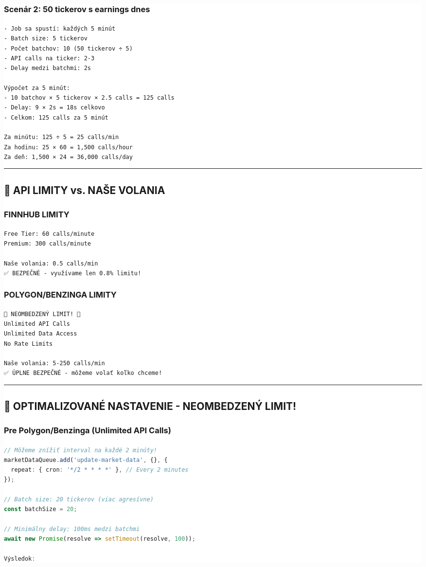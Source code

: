 ### **Scenár 2: 50 tickerov s earnings dnes**

```
- Job sa spustí: každých 5 minút
- Batch size: 5 tickerov
- Počet batchov: 10 (50 tickerov ÷ 5)
- API calls na ticker: 2-3
- Delay medzi batchmi: 2s

Výpočet za 5 minút:
- 10 batchov × 5 tickerov × 2.5 calls = 125 calls
- Delay: 9 × 2s = 18s celkovo
- Celkom: 125 calls za 5 minút

Za minútu: 125 ÷ 5 = 25 calls/min
Za hodinu: 25 × 60 = 1,500 calls/hour
Za deň: 1,500 × 24 = 36,000 calls/day
```

---

## 🚨 **API LIMITY vs. NAŠE VOLANIA**

### **FINNHUB LIMITY**

```
Free Tier: 60 calls/minute
Premium: 300 calls/minute

Naše volania: 0.5 calls/min
✅ BEZPEČNÉ - využívame len 0.8% limitu!
```

### **POLYGON/BENZINGA LIMITY**

```
🎉 NEOMBEDZENÝ LIMIT! 🎉
Unlimited API Calls
Unlimited Data Access
No Rate Limits

Naše volania: 5-250 calls/min
✅ ÚPLNE BEZPEČNÉ - môžeme volať koľko chceme!
```

---

## 🔧 **OPTIMALIZOVANÉ NASTAVENIE - NEOMBEDZENÝ LIMIT!**

### **Pre Polygon/Benzinga (Unlimited API Calls)**

```typescript
// Môžeme znížiť interval na každé 2 minúty!
marketDataQueue.add('update-market-data', {}, {
  repeat: { cron: '*/2 * * * *' }, // Every 2 minutes
});

// Batch size: 20 tickerov (viac agresívne)
const batchSize = 20;

// Minimálny delay: 100ms medzi batchmi
await new Promise(resolve => setTimeout(resolve, 100));

Výsledok:
```